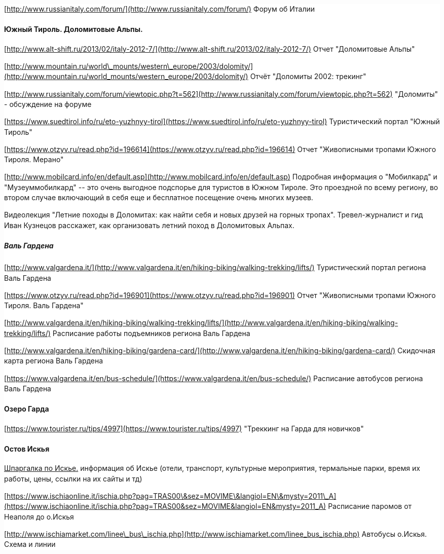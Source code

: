 [http://www.russianitaly.com/forum/](http://www.russianitaly.com/forum/) Форум об Италии

#### Южный Тироль. Доломитовые Альпы.

[http://www.alt-shift.ru/2013/02/italy-2012-7/](http://www.alt-shift.ru/2013/02/italy-2012-7/) Отчет "Доломитовые Альпы"

[http://www.mountain.ru/world\_mounts/western\_europe/2003/dolomity/](http://www.mountain.ru/world_mounts/western_europe/2003/dolomity/) Отчёт "Доломиты 2002: трекинг"

[http://www.russianitaly.com/forum/viewtopic.php?t=562](http://www.russianitaly.com/forum/viewtopic.php?t=562) "Доломиты" - обсуждение на форуме

[https://www.suedtirol.info/ru/eto-yuzhnyy-tirol](https://www.suedtirol.info/ru/eto-yuzhnyy-tirol) Туристический портал "Южный Тироль"

[https://www.otzyv.ru/read.php?id=196614](https://www.otzyv.ru/read.php?id=196614) Отчет "Живописными тропами Южного Тироля. Мерано"

[http://www.mobilcard.info/en/default.asp](http://www.mobilcard.info/en/default.asp) Подробная информация о "Мобилкард" и "Музеуммобилкард" -- это очень выгодное подспорье для туристов в Южном Тироле. Это проездной по всему региону, во втором случае включающий в себя еще и бесплатное посещение очень многих музеев.

Видеолекция "Летние походы в Доломитах: как найти себя и новых друзей на горных тропах". Тревел-журналист и гид Иван Кузнецов расскажет, как организовать летний поход в Доломитовых Альпах.

##### Валь Гардена

[http://www.valgardena.it/](http://www.valgardena.it/en/hiking-biking/walking-trekking/lifts/) Туристический портал региона Валь Гардена

[https://www.otzyv.ru/read.php?id=196901](https://www.otzyv.ru/read.php?id=196901) Отчет "Живописными тропами Южного Тироля. Валь Гардена"

[http://www.valgardena.it/en/hiking-biking/walking-trekking/lifts/](http://www.valgardena.it/en/hiking-biking/walking-trekking/lifts/) Расписание работы подъемников региона Валь Гардена

[http://www.valgardena.it/en/hiking-biking/gardena-card/](http://www.valgardena.it/en/hiking-biking/gardena-card/) Скидочная карта региона Валь Гардена

[https://www.valgardena.it/en/bus-schedule/](https://www.valgardena.it/en/bus-schedule/) Расписание автобусов региона Валь Гардена

#### Озеро Гарда

[https://www.tourister.ru/tips/4997](https://www.tourister.ru/tips/4997) "Треккинг на Гарда для новичков"

#### Остов Искья

[Шпаргалка по Искье.](https://www.otzyv.ru/i/Шпаргалка_по_Искье.12009) информация об Искье (отели, транспорт, культурные мероприятия, термальные парки, время их работы, цены, ссылки на их сайты и тд)

[https://www.ischiaonline.it/ischia.php?pag=TRAS00\&sez=MOVIME\&langiol=EN\&mysty=2011\_A](https://www.ischiaonline.it/ischia.php?pag=TRAS00&sez=MOVIME&langiol=EN&mysty=2011_A) Расписание паромов от Неаполя до о.Искья

[http://www.ischiamarket.com/linee\_bus\_ischia.php](http://www.ischiamarket.com/linee_bus_ischia.php) Автобусы о.Искья. Схема и линии
